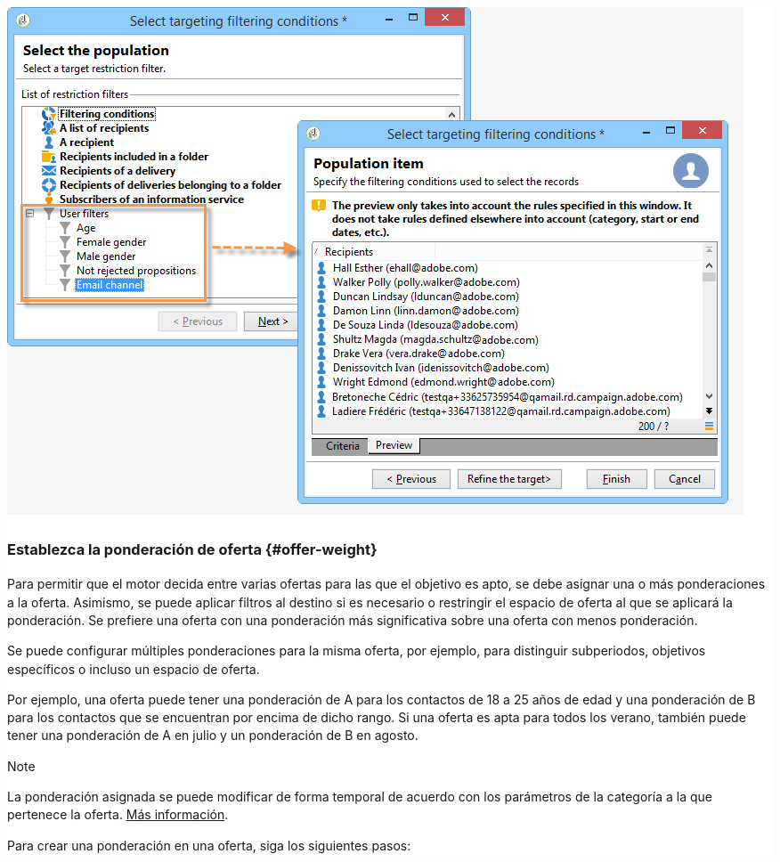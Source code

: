 ![](assets/offer_eligibility_create_004.png)

### Establezca la ponderación de oferta {#offer-weight}

Para permitir que el motor decida entre varias ofertas para las que el objetivo es apto, se debe asignar una o más ponderaciones a la oferta. Asimismo, se puede aplicar filtros al destino si es necesario o restringir el espacio de oferta al que se aplicará la ponderación. Se prefiere una oferta con una ponderación más significativa sobre una oferta con menos ponderación.

Se puede configurar múltiples ponderaciones para la misma oferta, por ejemplo, para distinguir subperiodos, objetivos específicos o incluso un espacio de oferta.

Por ejemplo, una oferta puede tener una ponderación de A para los contactos de 18 a 25 años de edad y una ponderación de B para los contactos que se encuentran por encima de dicho rango. Si una oferta es apta para todos los verano, también puede tener una ponderación de A en julio y un ponderación de B en agosto.

>[!NOTE]
>
>La ponderación asignada se puede modificar de forma temporal de acuerdo con los parámetros de la categoría a la que pertenece la oferta. [Más información](interaction-offer-catalog.md#creating-offer-categories).

Para crear una ponderación en una oferta, siga los siguientes pasos:
